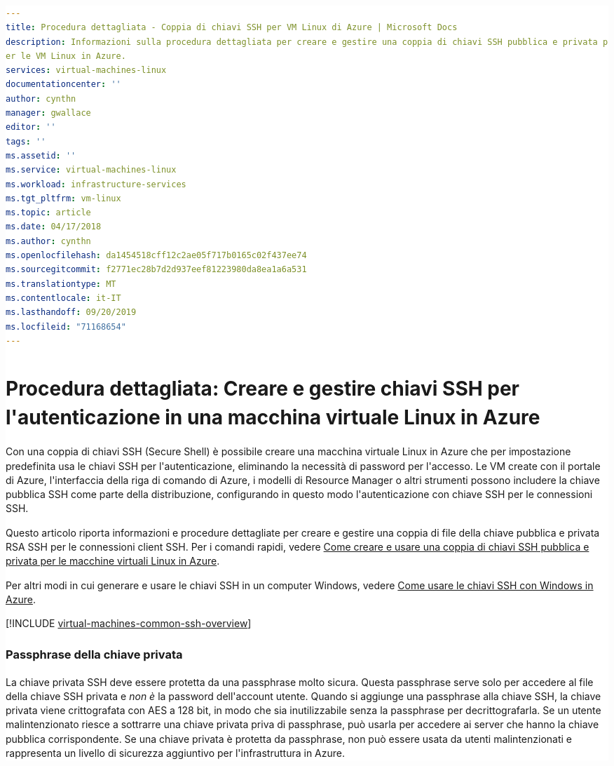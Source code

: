 ```yaml
---
title: Procedura dettagliata - Coppia di chiavi SSH per VM Linux di Azure | Microsoft Docs
description: Informazioni sulla procedura dettagliata per creare e gestire una coppia di chiavi SSH pubblica e privata per le VM Linux in Azure.
services: virtual-machines-linux
documentationcenter: ''
author: cynthn
manager: gwallace
editor: ''
tags: ''
ms.assetid: ''
ms.service: virtual-machines-linux
ms.workload: infrastructure-services
ms.tgt_pltfrm: vm-linux
ms.topic: article
ms.date: 04/17/2018
ms.author: cynthn
ms.openlocfilehash: da1454518cff12c2ae05f717b0165c02f437ee74
ms.sourcegitcommit: f2771ec28b7d2d937eef81223980da8ea1a6a531
ms.translationtype: MT
ms.contentlocale: it-IT
ms.lasthandoff: 09/20/2019
ms.locfileid: "71168654"
---
```

# <a name="detailed-steps-create-and-manage-ssh-keys-for-authentication-to-a-linux-vm-in-azure"></a>Procedura dettagliata: Creare e gestire chiavi SSH per l'autenticazione in una macchina virtuale Linux in Azure 
Con una coppia di chiavi SSH (Secure Shell) è possibile creare una macchina virtuale Linux in Azure che per impostazione predefinita usa le chiavi SSH per l'autenticazione, eliminando la necessità di password per l'accesso. Le VM create con il portale di Azure, l'interfaccia della riga di comando di Azure, i modelli di Resource Manager o altri strumenti possono includere la chiave pubblica SSH come parte della distribuzione, configurando in questo modo l'autenticazione con chiave SSH per le connessioni SSH. 

Questo articolo riporta informazioni e procedure dettagliate per creare e gestire una coppia di file della chiave pubblica e privata RSA SSH per le connessioni client SSH. Per i comandi rapidi, vedere [Come creare e usare una coppia di chiavi SSH pubblica e privata per le macchine virtuali Linux in Azure](mac-create-ssh-keys.md).

Per altri modi in cui generare e usare le chiavi SSH in un computer Windows, vedere [Come usare le chiavi SSH con Windows in Azure](ssh-from-windows.md).

[!INCLUDE [virtual-machines-common-ssh-overview](../../../includes/virtual-machines-common-ssh-overview.md)]

### <a name="private-key-passphrase"></a>Passphrase della chiave privata
La chiave privata SSH deve essere protetta da una passphrase molto sicura. Questa passphrase serve solo per accedere al file della chiave SSH privata e *non è* la password dell'account utente. Quando si aggiunge una passphrase alla chiave SSH, la chiave privata viene crittografata con AES a 128 bit, in modo che sia inutilizzabile senza la passphrase per decrittografarla. Se un utente malintenzionato riesce a sottrarre una chiave privata priva di passphrase, può usarla per accedere ai server che hanno la chiave pubblica corrispondente. Se una chiave privata è protetta da passphrase, non può essere usata da utenti malintenzionati e rappresenta un livello di sicurezza aggiuntivo per l'infrastruttura in Azure.
